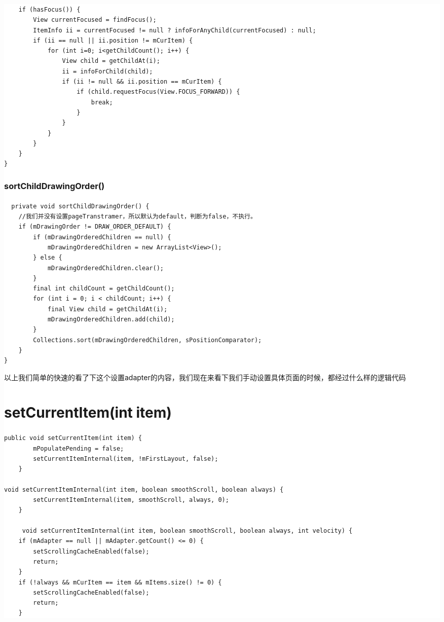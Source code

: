         if (hasFocus()) {
            View currentFocused = findFocus();
            ItemInfo ii = currentFocused != null ? infoForAnyChild(currentFocused) : null;
            if (ii == null || ii.position != mCurItem) {
                for (int i=0; i<getChildCount(); i++) {
                    View child = getChildAt(i);
                    ii = infoForChild(child);
                    if (ii != null && ii.position == mCurItem) {
                        if (child.requestFocus(View.FOCUS_FORWARD)) {
                            break;
                        }
                    }
                }
            }
        }
    }


###  sortChildDrawingOrder()

	  private void sortChildDrawingOrder() {
		//我们并没有设置pageTranstramer，所以默认为default，判断为false，不执行。
        if (mDrawingOrder != DRAW_ORDER_DEFAULT) {
            if (mDrawingOrderedChildren == null) {
                mDrawingOrderedChildren = new ArrayList<View>();
            } else {
                mDrawingOrderedChildren.clear();
            }
            final int childCount = getChildCount();
            for (int i = 0; i < childCount; i++) {
                final View child = getChildAt(i);
                mDrawingOrderedChildren.add(child);
            }
            Collections.sort(mDrawingOrderedChildren, sPositionComparator);
        }
    }
 

以上我们简单的快速的看了下这个设置adapter的内容，我们现在来看下我们手动设置具体页面的时候，都经过什么样的逻辑代码
 
#  setCurrentItem(int item) 

	public void setCurrentItem(int item) {
	        mPopulatePending = false;
	        setCurrentItemInternal(item, !mFirstLayout, false);
	    }
	
	void setCurrentItemInternal(int item, boolean smoothScroll, boolean always) {
	        setCurrentItemInternal(item, smoothScroll, always, 0);
	    }

		 void setCurrentItemInternal(int item, boolean smoothScroll, boolean always, int velocity) {
        if (mAdapter == null || mAdapter.getCount() <= 0) {
            setScrollingCacheEnabled(false);
            return;
        }
        if (!always && mCurItem == item && mItems.size() != 0) {
            setScrollingCacheEnabled(false);
            return;
        }
